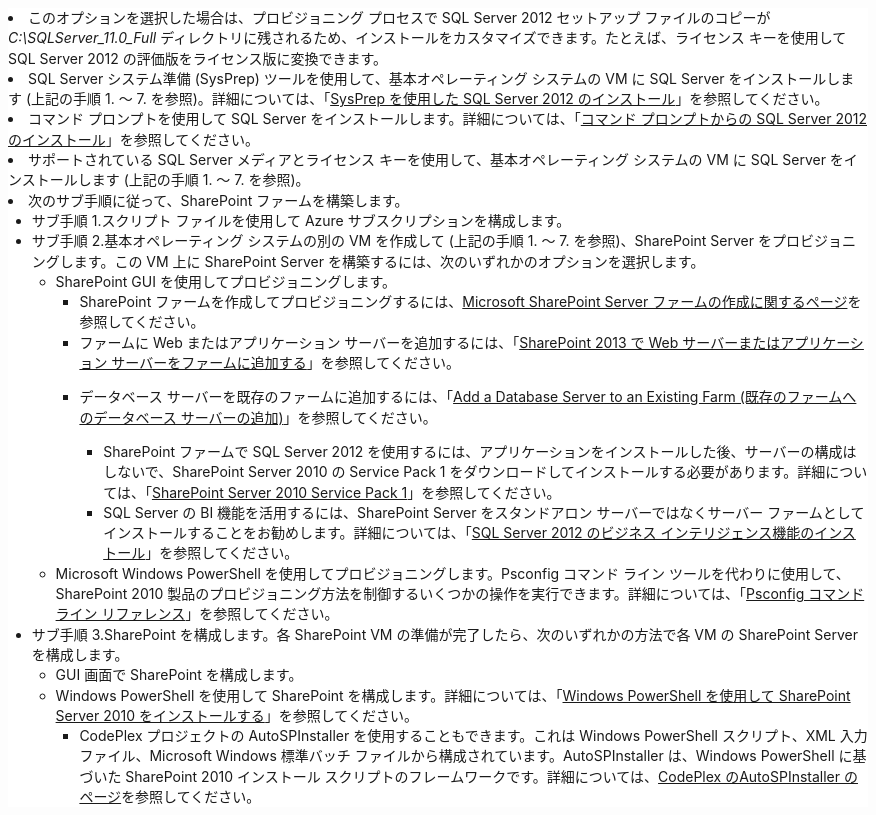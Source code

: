 <li>このオプションを選択した場合は、プロビジョニング プロセスで SQL Server 2012 セットアップ ファイルのコピーが <em>C:\SQLServer_11.0_Full</em> ディレクトリに残されるため、インストールをカスタマイズできます。たとえば、ライセンス キーを使用して SQL Server 2012 の評価版をライセンス版に変換できます。</li>
</ul>
</li>
<li>SQL Server システム準備 (SysPrep) ツールを使用して、基本オペレーティング システムの VM に SQL Server をインストールします (上記の手順 1. ～ 7. を参照)。詳細については、「<a href="http://msdn.microsoft.com/ja-jp/library/ee210664.aspx">SysPrep を使用した SQL Server 2012 のインストール</a>」を参照してください。</li>
<li>コマンド プロンプトを使用して SQL Server をインストールします。詳細については、「<a href="http://msdn.microsoft.com/ja-jp/library/ms144259.aspx#SysPrep">コマンド プロンプトからの SQL Server 2012 のインストール</a>」を参照してください。</li>
<li>サポートされている SQL Server メディアとライセンス キーを使用して、基本オペレーティング システムの VM に SQL Server をインストールします (上記の手順 1. ～ 7. を参照)。</li>
</ul>
</li>
<li>次のサブ手順に従って、SharePoint ファームを構築します。
<ul>
<li>サブ手順 1.スクリプト ファイルを使用して Azure サブスクリプションを構成します。</li>
<li>サブ手順 2.基本オペレーティング システムの別の VM を作成して (上記の手順 1. ～ 7. を参照)、SharePoint Server をプロビジョニングします。この VM 上に SharePoint Server を構築するには、次のいずれかのオプションを選択します。
<ul>
<li>SharePoint GUI を使用してプロビジョニングします。
<ul>
<li>SharePoint ファームを作成してプロビジョニングするには、<a href="http://technet.microsoft.com/ja-jp/library/ee805948.aspx#CreateConfigure">Microsoft SharePoint Server ファームの作成に関するページ</a>を参照してください。</li>
<li>ファームに Web またはアプリケーション サーバーを追加するには、「<a href="http://technet.microsoft.com/ja-jp/library/cc261752.aspx">SharePoint 2013 で Web サーバーまたはアプリケーション サーバーをファームに追加する</a>」を参照してください。</li>
<li>
<p>データベース サーバーを既存のファームに追加するには、「<a href="http://technet.microsoft.com/ja-jp/library/cc262781">Add a Database Server to an Existing Farm (既存のファームへのデータベース サーバーの追加)</a>」を参照してください。</p>
<ul>
<li>SharePoint ファームで SQL Server 2012 を使用するには、アプリケーションをインストールした後、サーバーの構成はしないで、SharePoint Server 2010 の Service Pack 1 をダウンロードしてインストールする必要があります。詳細については、「<a href="http://www.microsoft.com/ja-jp/download/details.aspx?id=26623">SharePoint Server 2010 Service Pack 1</a>」を参照してください。</li>
<li>SQL Server の BI 機能を活用するには、SharePoint Server をスタンドアロン サーバーではなくサーバー ファームとしてインストールすることをお勧めします。詳細については、「<a href="http://technet.microsoft.com/ja-jp/library/hh231681(v=sql.110).aspx">SQL Server 2012 のビジネス インテリジェンス機能のインストール</a>」を参照してください。</li>
</ul>
</li>
</ul>
</li>
<li>Microsoft Windows PowerShell を使用してプロビジョニングします。Psconfig コマンド ライン ツールを代わりに使用して、SharePoint 2010 製品のプロビジョニング方法を制御するいくつかの操作を実行できます。詳細については、「<a href="http://technet.microsoft.com/ja-jp/library/cc263093.aspx">Psconfig コマンドライン リファレンス</a>」を参照してください。</li>
</ul>
</li>
<li>サブ手順 3.SharePoint を構成します。各 SharePoint VM の準備が完了したら、次のいずれかの方法で各 VM の SharePoint Server を構成します。
<ul>
<li>GUI 画面で SharePoint を構成します。</li>
<li>Windows PowerShell を使用して SharePoint を構成します。詳細については、「<a href="http://technet.microsoft.com/ja-jp/library/cc262839.aspx">Windows PowerShell を使用して SharePoint Server 2010 をインストールする</a>」を参照してください。
<ul>
<li>CodePlex プロジェクトの AutoSPInstaller を使用することもできます。これは Windows PowerShell スクリプト、XML 入力ファイル、Microsoft Windows 標準バッチ ファイルから構成されています。AutoSPInstaller は、Windows PowerShell に基づいた SharePoint 2010 インストール スクリプトのフレームワークです。詳細については、<a href="http://autospinstaller.codeplex.com/">CodePlex のAutoSPInstaller のページ</a>を参照してください。
